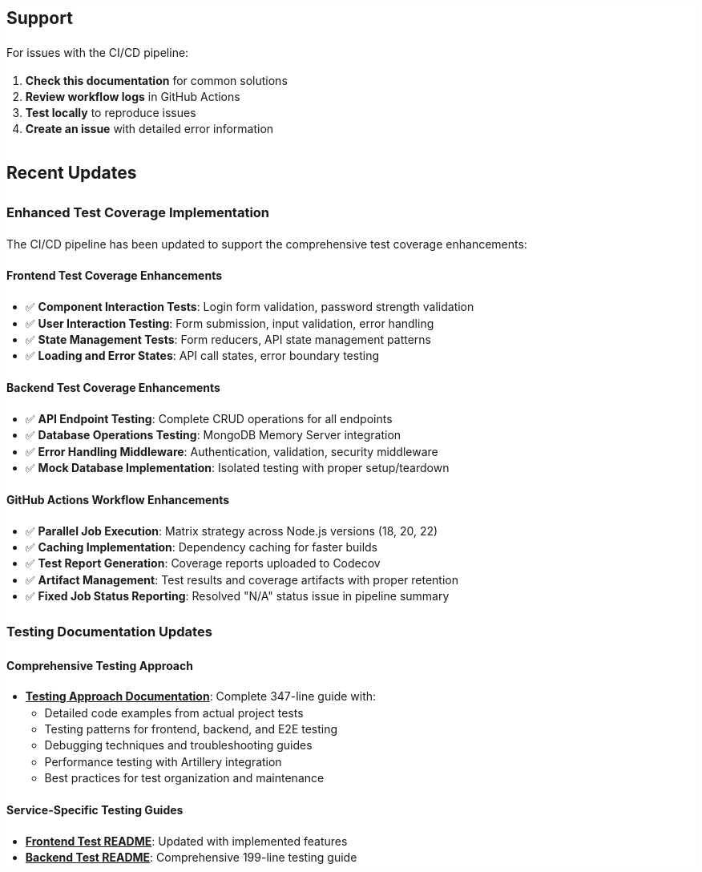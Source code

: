 
## Support

For issues with the CI/CD pipeline:

1. **Check this documentation** for common solutions
2. **Review workflow logs** in GitHub Actions
3. **Test locally** to reproduce issues
4. **Create an issue** with detailed error information

## Recent Updates

### Enhanced Test Coverage Implementation

The CI/CD pipeline has been updated to support the comprehensive test coverage enhancements:

#### **Frontend Test Coverage Enhancements**
- ✅ **Component Interaction Tests**: Login form validation, password strength validation
- ✅ **User Interaction Testing**: Form submission, input validation, error handling
- ✅ **State Management Tests**: Form reducers, API state management patterns
- ✅ **Loading and Error States**: API call states, error boundary testing

#### **Backend Test Coverage Enhancements**
- ✅ **API Endpoint Testing**: Complete CRUD operations for all endpoints
- ✅ **Database Operations Testing**: MongoDB Memory Server integration
- ✅ **Error Handling Middleware**: Authentication, validation, security middleware
- ✅ **Mock Database Implementation**: Isolated testing with proper setup/teardown

#### **GitHub Actions Workflow Enhancements**
- ✅ **Parallel Job Execution**: Matrix strategy across Node.js versions (18, 20, 22)
- ✅ **Caching Implementation**: Dependency caching for faster builds
- ✅ **Test Report Generation**: Coverage reports uploaded to Codecov
- ✅ **Artifact Management**: Test results and coverage artifacts with proper retention
- ✅ **Fixed Job Status Reporting**: Resolved "N/A" status issue in pipeline summary

### Testing Documentation Updates

#### **Comprehensive Testing Approach**
- **[Testing Approach Documentation](./TESTING_APPROACH.md)**: Complete 347-line guide with:
  - Detailed code examples from actual project tests
  - Testing patterns for frontend, backend, and E2E testing
  - Debugging techniques and troubleshooting guides
  - Performance testing with Artillery integration
  - Best practices for test organization and maintenance

#### **Service-Specific Testing Guides**
- **[Frontend Test README](../frontend/tests/__tests__/README.md)**: Updated with implemented features
- **[Backend Test README](../backend/tests/__tests__/README.md)**: Comprehensive 199-line testing guide
